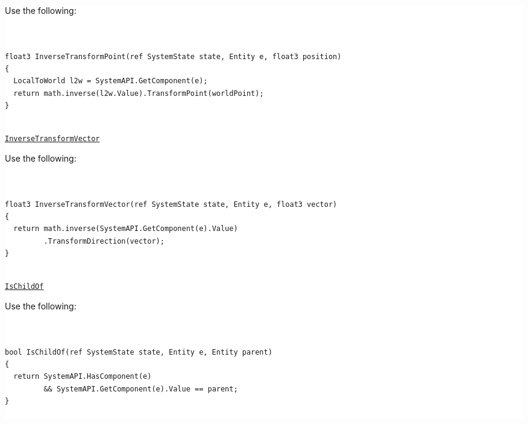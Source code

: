Use the following:<br/><br/>

<pre>
<code class="lang-c#">
float3 InverseTransformPoint(ref SystemState state, Entity e, float3 position)
{
  LocalToWorld l2w = SystemAPI.GetComponent<LocalToWorld>(e);
  return math.inverse(l2w.Value).TransformPoint(worldPoint);
}
</code>
</pre>

</td>
</tr>
<tr>
<td>

[`InverseTransformVector`](xref:UnityEngine.Transform.InverseTransformVector(UnityEngine.Vector3))

</td>
<td>

Use the following:<br/><br/>

<pre>
<code class="lang-c#">
float3 InverseTransformVector(ref SystemState state, Entity e, float3 vector)
{
  return math.inverse(SystemAPI.GetComponent<LocalToWorld>(e).Value)
         .TransformDirection(vector);
}
</code>
</pre>

</td>
</tr>
<tr>
<td>

[`IsChildOf`](xref:UnityEngine.Transform.IsChildOf(UnityEngine.Transform))

</td>
<td>

Use the following:<br/><br/>

<pre>
<code class="lang-c#">
bool IsChildOf(ref SystemState state, Entity e, Entity parent)
{
  return SystemAPI.HasComponent<Parent>(e)
         && SystemAPI.GetComponent<Parent>(e).Value == parent;
}
</code>
</pre>
